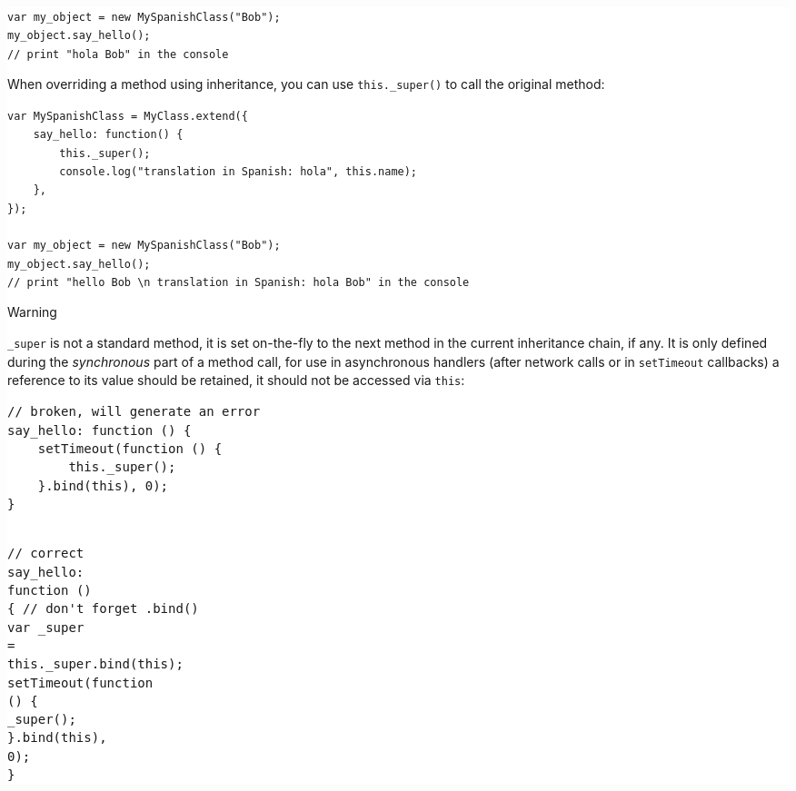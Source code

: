     var my_object = new MySpanishClass("Bob");
    my_object.say_hello();
    // print "hola Bob" in the console
    

When overriding a method using inheritance, you can use `this._super()` to
call the original method:

    
    
    var MySpanishClass = MyClass.extend({
        say_hello: function() {
            this._super();
            console.log("translation in Spanish: hola", this.name);
        },
    });
    
    var my_object = new MySpanishClass("Bob");
    my_object.say_hello();
    // print "hello Bob \n translation in Spanish: hola Bob" in the console
    

<div class="alert alert-warning">
<p class="alert-title">
Warning</p><p><code>_super</code> is not a standard method, it is set on-the-fly to the next
method in the current inheritance chain, if any. It is only defined
during the <em>synchronous</em> part of a method call, for use in asynchronous
handlers (after network calls or in <code>setTimeout</code> callbacks) a reference
to its value should be retained, it should not be accessed via <code>this</code>:</p>
<div class="highlight-javascript notranslate"><div class="highlight"><pre><span></span><span class="c1">// broken, will generate an error</span>
<span class="nx">say_hello</span><span class="o">:</span> <span class="kd">function</span> <span class="p">()</span> <span class="p">{</span>
    <span class="nx">setTimeout</span><span class="p">(</span><span class="kd">function</span> <span class="p">()</span> <span class="p">{</span>
        <span class="k">this</span><span class="p">.</span><span class="nx">_super</span><span class="p">();</span>
    <span class="p">}.</span><span class="nx">bind</span><span class="p">(</span><span class="k">this</span><span class="p">),</span> <span class="mi">0</span><span class="p">);</span>
<span class="p">}</span>

<span class="c1">// correct</span>
<span class="nx">say_hello</span><span class="o">:</span> <span class="kd">function</span> <span class="p">()</span> <span class="p">{</span>
    <span class="c1">// don't forget .bind()</span>
    <span class="kd">var</span> <span class="nx">_super</span> <span class="o">=</span> <span class="k">this</span><span class="p">.</span><span class="nx">_super</span><span class="p">.</span><span class="nx">bind</span><span class="p">(</span><span class="k">this</span><span class="p">);</span>
    <span class="nx">setTimeout</span><span class="p">(</span><span class="kd">function</span> <span class="p">()</span> <span class="p">{</span>
        <span class="nx">_super</span><span class="p">();</span>
    <span class="p">}.</span><span class="nx">bind</span><span class="p">(</span><span class="k">this</span><span class="p">),</span> <span class="mi">0</span><span class="p">);</span>
<span class="p">}</span>
</pre></div>
</div>
</div>
